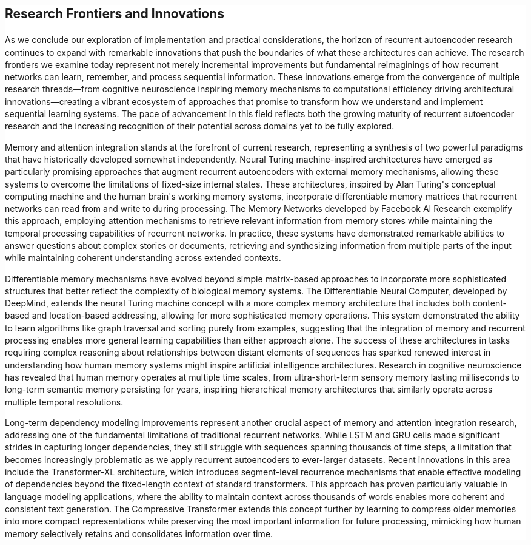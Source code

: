 ## Research Frontiers and Innovations

As we conclude our exploration of implementation and practical considerations, the horizon of recurrent autoencoder research continues to expand with remarkable innovations that push the boundaries of what these architectures can achieve. The research frontiers we examine today represent not merely incremental improvements but fundamental reimaginings of how recurrent networks can learn, remember, and process sequential information. These innovations emerge from the convergence of multiple research threads—from cognitive neuroscience inspiring memory mechanisms to computational efficiency driving architectural innovations—creating a vibrant ecosystem of approaches that promise to transform how we understand and implement sequential learning systems. The pace of advancement in this field reflects both the growing maturity of recurrent autoencoder research and the increasing recognition of their potential across domains yet to be fully explored.

Memory and attention integration stands at the forefront of current research, representing a synthesis of two powerful paradigms that have historically developed somewhat independently. Neural Turing machine-inspired architectures have emerged as particularly promising approaches that augment recurrent autoencoders with external memory mechanisms, allowing these systems to overcome the limitations of fixed-size internal states. These architectures, inspired by Alan Turing's conceptual computing machine and the human brain's working memory systems, incorporate differentiable memory matrices that recurrent networks can read from and write to during processing. The Memory Networks developed by Facebook AI Research exemplify this approach, employing attention mechanisms to retrieve relevant information from memory stores while maintaining the temporal processing capabilities of recurrent networks. In practice, these systems have demonstrated remarkable abilities to answer questions about complex stories or documents, retrieving and synthesizing information from multiple parts of the input while maintaining coherent understanding across extended contexts.

Differentiable memory mechanisms have evolved beyond simple matrix-based approaches to incorporate more sophisticated structures that better reflect the complexity of biological memory systems. The Differentiable Neural Computer, developed by DeepMind, extends the neural Turing machine concept with a more complex memory architecture that includes both content-based and location-based addressing, allowing for more sophisticated memory operations. This system demonstrated the ability to learn algorithms like graph traversal and sorting purely from examples, suggesting that the integration of memory and recurrent processing enables more general learning capabilities than either approach alone. The success of these architectures in tasks requiring complex reasoning about relationships between distant elements of sequences has sparked renewed interest in understanding how human memory systems might inspire artificial intelligence architectures. Research in cognitive neuroscience has revealed that human memory operates at multiple time scales, from ultra-short-term sensory memory lasting milliseconds to long-term semantic memory persisting for years, inspiring hierarchical memory architectures that similarly operate across multiple temporal resolutions.

Long-term dependency modeling improvements represent another crucial aspect of memory and attention integration research, addressing one of the fundamental limitations of traditional recurrent networks. While LSTM and GRU cells made significant strides in capturing longer dependencies, they still struggle with sequences spanning thousands of time steps, a limitation that becomes increasingly problematic as we apply recurrent autoencoders to ever-larger datasets. Recent innovations in this area include the Transformer-XL architecture, which introduces segment-level recurrence mechanisms that enable effective modeling of dependencies beyond the fixed-length context of standard transformers. This approach has proven particularly valuable in language modeling applications, where the ability to maintain context across thousands of words enables more coherent and consistent text generation. The Compressive Transformer extends this concept further by learning to compress older memories into more compact representations while preserving the most important information for future processing, mimicking how human memory selectively retains and consolidates information over time.
